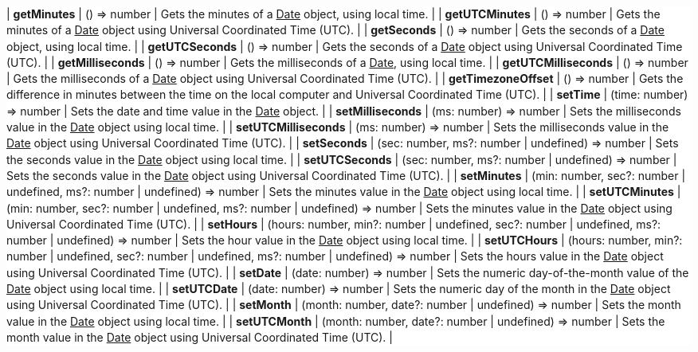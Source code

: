 | **getMinutes**         | () =&gt; number                                                                                              | Gets the minutes of a <a href="#date">Date</a> object, using local time.                                                                                      |
| **getUTCMinutes**      | () =&gt; number                                                                                              | Gets the minutes of a <a href="#date">Date</a> object using Universal Coordinated Time (UTC).                                                                 |
| **getSeconds**         | () =&gt; number                                                                                              | Gets the seconds of a <a href="#date">Date</a> object, using local time.                                                                                      |
| **getUTCSeconds**      | () =&gt; number                                                                                              | Gets the seconds of a <a href="#date">Date</a> object using Universal Coordinated Time (UTC).                                                                 |
| **getMilliseconds**    | () =&gt; number                                                                                              | Gets the milliseconds of a <a href="#date">Date</a>, using local time.                                                                                        |
| **getUTCMilliseconds** | () =&gt; number                                                                                              | Gets the milliseconds of a <a href="#date">Date</a> object using Universal Coordinated Time (UTC).                                                            |
| **getTimezoneOffset**  | () =&gt; number                                                                                              | Gets the difference in minutes between the time on the local computer and Universal Coordinated Time (UTC).                                                   |
| **setTime**            | (time: number) =&gt; number                                                                                  | Sets the date and time value in the <a href="#date">Date</a> object.                                                                                          |
| **setMilliseconds**    | (ms: number) =&gt; number                                                                                    | Sets the milliseconds value in the <a href="#date">Date</a> object using local time.                                                                          |
| **setUTCMilliseconds** | (ms: number) =&gt; number                                                                                    | Sets the milliseconds value in the <a href="#date">Date</a> object using Universal Coordinated Time (UTC).                                                    |
| **setSeconds**         | (sec: number, ms?: number \| undefined) =&gt; number                                                         | Sets the seconds value in the <a href="#date">Date</a> object using local time.                                                                               |
| **setUTCSeconds**      | (sec: number, ms?: number \| undefined) =&gt; number                                                         | Sets the seconds value in the <a href="#date">Date</a> object using Universal Coordinated Time (UTC).                                                         |
| **setMinutes**         | (min: number, sec?: number \| undefined, ms?: number \| undefined) =&gt; number                              | Sets the minutes value in the <a href="#date">Date</a> object using local time.                                                                               |
| **setUTCMinutes**      | (min: number, sec?: number \| undefined, ms?: number \| undefined) =&gt; number                              | Sets the minutes value in the <a href="#date">Date</a> object using Universal Coordinated Time (UTC).                                                         |
| **setHours**           | (hours: number, min?: number \| undefined, sec?: number \| undefined, ms?: number \| undefined) =&gt; number | Sets the hour value in the <a href="#date">Date</a> object using local time.                                                                                  |
| **setUTCHours**        | (hours: number, min?: number \| undefined, sec?: number \| undefined, ms?: number \| undefined) =&gt; number | Sets the hours value in the <a href="#date">Date</a> object using Universal Coordinated Time (UTC).                                                           |
| **setDate**            | (date: number) =&gt; number                                                                                  | Sets the numeric day-of-the-month value of the <a href="#date">Date</a> object using local time.                                                              |
| **setUTCDate**         | (date: number) =&gt; number                                                                                  | Sets the numeric day of the month in the <a href="#date">Date</a> object using Universal Coordinated Time (UTC).                                              |
| **setMonth**           | (month: number, date?: number \| undefined) =&gt; number                                                     | Sets the month value in the <a href="#date">Date</a> object using local time.                                                                                 |
| **setUTCMonth**        | (month: number, date?: number \| undefined) =&gt; number                                                     | Sets the month value in the <a href="#date">Date</a> object using Universal Coordinated Time (UTC).                                                           |